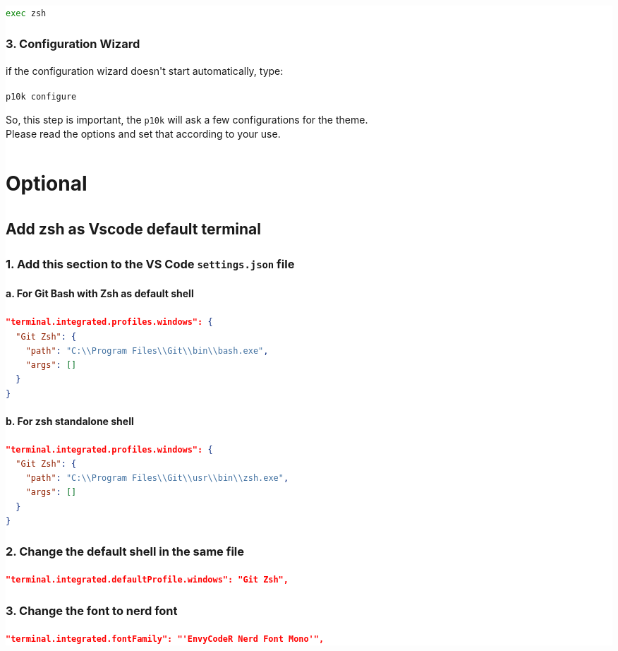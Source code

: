 ```bash
exec zsh
```

### 3. Configuration Wizard

if the configuration wizard doesn't start automatically, type:

```bash
p10k configure
```

So, this step is important, the `p10k` will ask a few configurations for the theme.  
Please read the options and set that according to your use.

# Optional

## Add zsh as Vscode default terminal

### 1. Add this section to the VS Code `settings.json` file

#### a. For Git Bash with Zsh as default shell

```json
"terminal.integrated.profiles.windows": {
  "Git Zsh": {
    "path": "C:\\Program Files\\Git\\bin\\bash.exe",
    "args": []
  }
}
```

#### b. For zsh standalone shell

```json
"terminal.integrated.profiles.windows": {
  "Git Zsh": {
    "path": "C:\\Program Files\\Git\\usr\\bin\\zsh.exe",
    "args": []
  }
}
```

### 2. Change the default shell in the same file

```json
"terminal.integrated.defaultProfile.windows": "Git Zsh",
```

### 3. Change the font to nerd font

```json
"terminal.integrated.fontFamily": "'EnvyCodeR Nerd Font Mono'",
```

